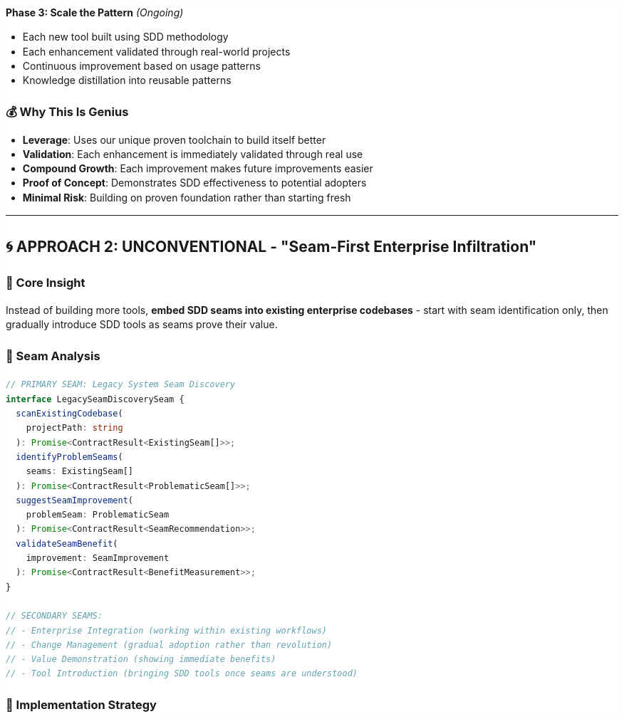 **Phase 3: Scale the Pattern** _(Ongoing)_

- Each new tool built using SDD methodology
- Each enhancement validated through real-world projects
- Continuous improvement based on usage patterns
- Knowledge distillation into reusable patterns

### **💰 Why This Is Genius**

- **Leverage**: Uses our unique proven toolchain to build itself better
- **Validation**: Each enhancement is immediately validated through real use
- **Compound Growth**: Each improvement makes future improvements easier
- **Proof of Concept**: Demonstrates SDD effectiveness to potential adopters
- **Minimal Risk**: Building on proven foundation rather than starting fresh

---

## 🌀 **APPROACH 2: UNCONVENTIONAL - "Seam-First Enterprise Infiltration"**

### **🎯 Core Insight**

Instead of building more tools, **embed SDD seams into existing enterprise codebases** - start with seam identification only, then gradually introduce SDD tools as seams prove their value.

### **🔗 Seam Analysis**

```typescript
// PRIMARY SEAM: Legacy System Seam Discovery
interface LegacySeamDiscoverySeam {
  scanExistingCodebase(
    projectPath: string
  ): Promise<ContractResult<ExistingSeam[]>>;
  identifyProblemSeams(
    seams: ExistingSeam[]
  ): Promise<ContractResult<ProblematicSeam[]>>;
  suggestSeamImprovement(
    problemSeam: ProblematicSeam
  ): Promise<ContractResult<SeamRecommendation>>;
  validateSeamBenefit(
    improvement: SeamImprovement
  ): Promise<ContractResult<BenefitMeasurement>>;
}

// SECONDARY SEAMS:
// - Enterprise Integration (working within existing workflows)
// - Change Management (gradual adoption rather than revolution)
// - Value Demonstration (showing immediate benefits)
// - Tool Introduction (bringing SDD tools once seams are understood)
```

### **🚀 Implementation Strategy**
